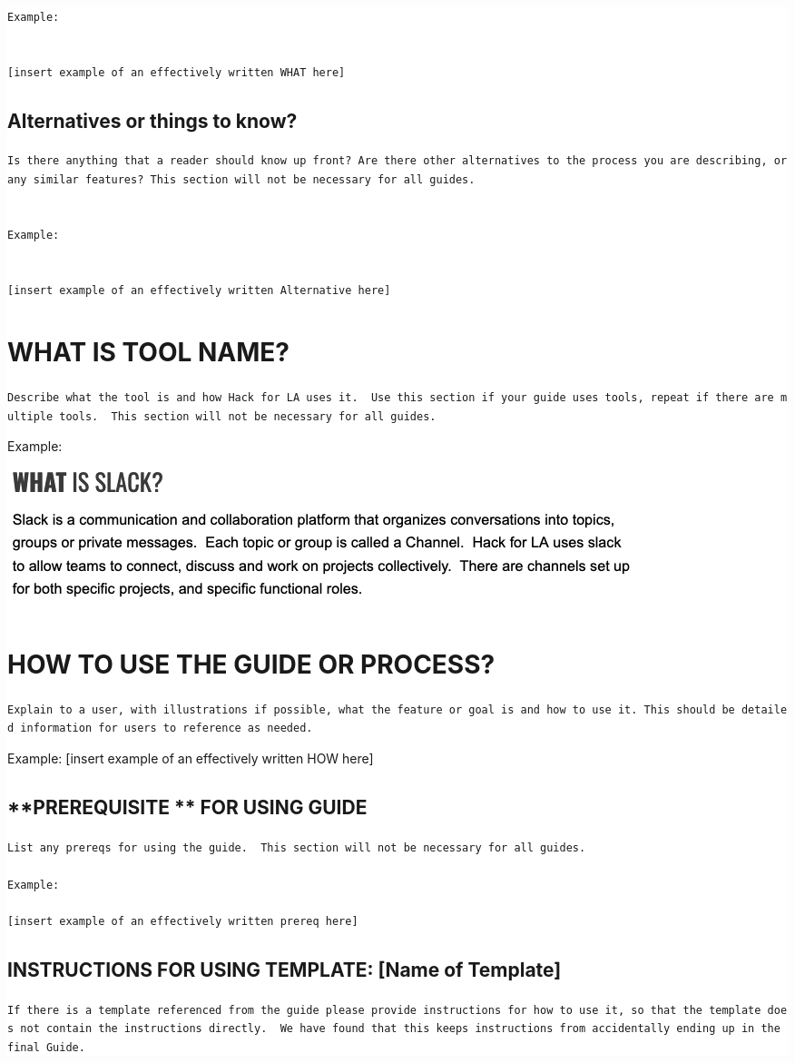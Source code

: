 
    Example:


    [insert example of an effectively written WHAT here]


## Alternatives or things to know?


    Is there anything that a reader should know up front? Are there other alternatives to the process you are describing, or any similar features? This section will not be necessary for all guides.


    Example:


    [insert example of an effectively written Alternative here]


# **WHAT** IS TOOL NAME?


    Describe what the tool is and how Hack for LA uses it.  Use this section if your guide uses tools, repeat if there are multiple tools.  This section will not be necessary for all guides.

Example: 

![image](assets/images/guides/how-to-write-a-guide/image9.png)

# **HOW** TO USE THE GUIDE OR PROCESS?
    Explain to a user, with illustrations if possible, what the feature or goal is and how to use it. This should be detailed information for users to reference as needed.

Example:
    [insert example of an effectively written HOW here]


## **PREREQUISITE ** FOR USING GUIDE
    List any prereqs for using the guide.  This section will not be necessary for all guides.

    Example:

    [insert example of an effectively written prereq here]

## **INSTRUCTIONS** FOR USING TEMPLATE: [Name of Template]
    If there is a template referenced from the guide please provide instructions for how to use it, so that the template does not contain the instructions directly.  We have found that this keeps instructions from accidentally ending up in the final Guide.
